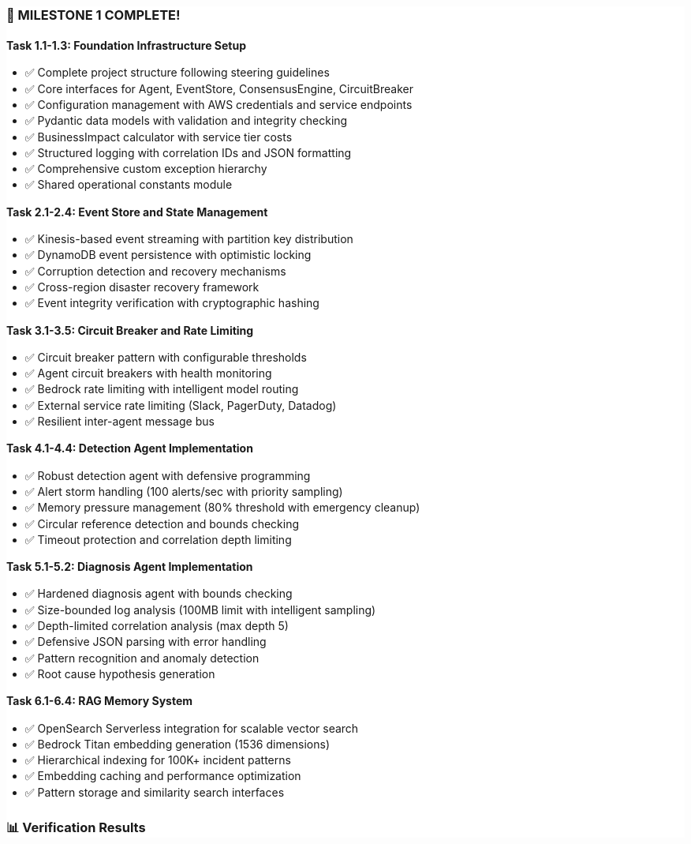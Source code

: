### 🎉 MILESTONE 1 COMPLETE!

**Task 1.1-1.3: Foundation Infrastructure Setup**

- ✅ Complete project structure following steering guidelines
- ✅ Core interfaces for Agent, EventStore, ConsensusEngine, CircuitBreaker
- ✅ Configuration management with AWS credentials and service endpoints
- ✅ Pydantic data models with validation and integrity checking
- ✅ BusinessImpact calculator with service tier costs
- ✅ Structured logging with correlation IDs and JSON formatting
- ✅ Comprehensive custom exception hierarchy
- ✅ Shared operational constants module

**Task 2.1-2.4: Event Store and State Management**

- ✅ Kinesis-based event streaming with partition key distribution
- ✅ DynamoDB event persistence with optimistic locking
- ✅ Corruption detection and recovery mechanisms
- ✅ Cross-region disaster recovery framework
- ✅ Event integrity verification with cryptographic hashing

**Task 3.1-3.5: Circuit Breaker and Rate Limiting**

- ✅ Circuit breaker pattern with configurable thresholds
- ✅ Agent circuit breakers with health monitoring
- ✅ Bedrock rate limiting with intelligent model routing
- ✅ External service rate limiting (Slack, PagerDuty, Datadog)
- ✅ Resilient inter-agent message bus

**Task 4.1-4.4: Detection Agent Implementation**

- ✅ Robust detection agent with defensive programming
- ✅ Alert storm handling (100 alerts/sec with priority sampling)
- ✅ Memory pressure management (80% threshold with emergency cleanup)
- ✅ Circular reference detection and bounds checking
- ✅ Timeout protection and correlation depth limiting

**Task 5.1-5.2: Diagnosis Agent Implementation**

- ✅ Hardened diagnosis agent with bounds checking
- ✅ Size-bounded log analysis (100MB limit with intelligent sampling)
- ✅ Depth-limited correlation analysis (max depth 5)
- ✅ Defensive JSON parsing with error handling
- ✅ Pattern recognition and anomaly detection
- ✅ Root cause hypothesis generation

**Task 6.1-6.4: RAG Memory System**

- ✅ OpenSearch Serverless integration for scalable vector search
- ✅ Bedrock Titan embedding generation (1536 dimensions)
- ✅ Hierarchical indexing for 100K+ incident patterns
- ✅ Embedding caching and performance optimization
- ✅ Pattern storage and similarity search interfaces

### 📊 Verification Results
